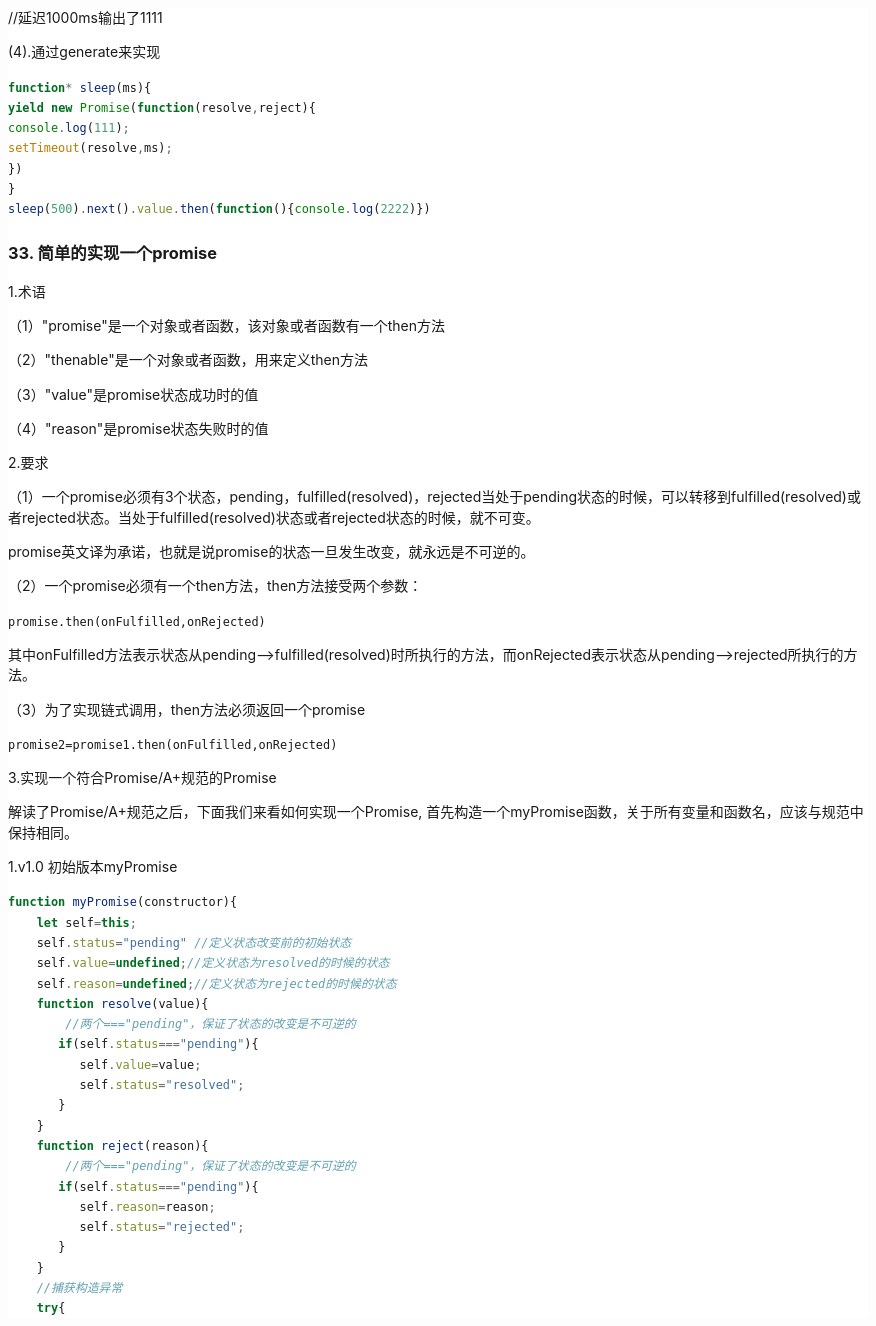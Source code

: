 //延迟1000ms输出了1111

(4).通过generate来实现

```js
function* sleep(ms){
yield new Promise(function(resolve,reject){
console.log(111);
setTimeout(resolve,ms);
})
}
sleep(500).next().value.then(function(){console.log(2222)})
```

### 33. 简单的实现一个promise

1.术语

（1）"promise"是一个对象或者函数，该对象或者函数有一个then方法

（2）"thenable"是一个对象或者函数，用来定义then方法

（3）"value"是promise状态成功时的值

（4）"reason"是promise状态失败时的值

2.要求

（1）一个promise必须有3个状态，pending，fulfilled(resolved)，rejected当处于pending状态的时候，可以转移到fulfilled(resolved)或者rejected状态。当处于fulfilled(resolved)状态或者rejected状态的时候，就不可变。

promise英文译为承诺，也就是说promise的状态一旦发生改变，就永远是不可逆的。

（2）一个promise必须有一个then方法，then方法接受两个参数：

	promise.then(onFulfilled,onRejected)
	
其中onFulfilled方法表示状态从pending——>fulfilled(resolved)时所执行的方法，而onRejected表示状态从pending——>rejected所执行的方法。

（3）为了实现链式调用，then方法必须返回一个promise

	promise2=promise1.then(onFulfilled,onRejected)


3.实现一个符合Promise/A+规范的Promise

解读了Promise/A+规范之后，下面我们来看如何实现一个Promise,
首先构造一个myPromise函数，关于所有变量和函数名，应该与规范中保持相同。

1.v1.0 初始版本myPromise

```js
function myPromise(constructor){
    let self=this;
    self.status="pending" //定义状态改变前的初始状态
    self.value=undefined;//定义状态为resolved的时候的状态
    self.reason=undefined;//定义状态为rejected的时候的状态
    function resolve(value){
        //两个==="pending"，保证了状态的改变是不可逆的
       if(self.status==="pending"){
          self.value=value;
          self.status="resolved";
       }
    }
    function reject(reason){
        //两个==="pending"，保证了状态的改变是不可逆的
       if(self.status==="pending"){
          self.reason=reason;
          self.status="rejected";
       }
    }
    //捕获构造异常
    try{
```